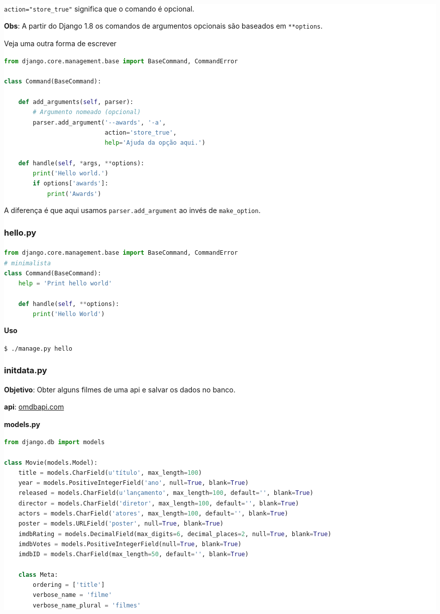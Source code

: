 `action="store_true"` significa que o comando é opcional.

**Obs**: A partir do Django 1.8 os comandos de argumentos opcionais são baseados em `**options`.


Veja uma outra forma de escrever

```python
from django.core.management.base import BaseCommand, CommandError

class Command(BaseCommand):

    def add_arguments(self, parser):
        # Argumento nomeado (opcional)
        parser.add_argument('--awards', '-a',
                            action='store_true',
                            help='Ajuda da opção aqui.')

    def handle(self, *args, **options):
        print('Hello world.')
        if options['awards']:
            print('Awards')
```

A diferença é que aqui usamos `parser.add_argument` ao invés de `make_option`.

### hello.py

```python
from django.core.management.base import BaseCommand, CommandError
# minimalista
class Command(BaseCommand):
    help = 'Print hello world'

    def handle(self, **options):
        print('Hello World')
```

**Uso**

```bash
$ ./manage.py hello
```

### initdata.py

**Objetivo**: Obter alguns filmes de uma api e salvar os dados no banco.

**api**: [omdbapi.com][3]

**models.py**

```python
from django.db import models

class Movie(models.Model):
    title = models.CharField(u'título', max_length=100)
    year = models.PositiveIntegerField('ano', null=True, blank=True)
    released = models.CharField(u'lançamento', max_length=100, default='', blank=True)
    director = models.CharField('diretor', max_length=100, default='', blank=True)
    actors = models.CharField('atores', max_length=100, default='', blank=True)
    poster = models.URLField('poster', null=True, blank=True)
    imdbRating = models.DecimalField(max_digits=6, decimal_places=2, null=True, blank=True)
    imdbVotes = models.PositiveIntegerField(null=True, blank=True)
    imdbID = models.CharField(max_length=50, default='', blank=True)

    class Meta:
        ordering = ['title']
        verbose_name = 'filme'
        verbose_name_plural = 'filmes'
```

[1]: https://docs.djangoproject.com/en/1.8/ref/django-admin/
[2]: https://docs.djangoproject.com/en/1.8/howto/custom-management-commands/
[3]: http://www.omdbapi.com/
[4]: https://docs.djangoproject.com/en/1.8/ref/django-admin/#startproject-projectname-destination
[5]: https://docs.djangoproject.com/en/1.8/ref/django-admin/#startapp-app-label-destination
[6]: https://docs.djangoproject.com/en/1.8/ref/django-admin/#makemigrations-app-label
[7]: https://docs.djangoproject.com/en/1.8/ref/django-admin/#migrate-app-label-migrationname
[8]: https://docs.djangoproject.com/en/1.8/ref/django-admin/#createsuperuser
[9]: https://docs.djangoproject.com/en/1.8/ref/django-admin/#test-app-or-test-identifier
[10]: https://github.com/rhblind/django-gcharts/blob/master/demosite/management/commands/initdata.py
[11]: http://zacharyvoase.com/2009/12/09/django-boss/
[12]: http://thingsilearned.com/2009/03/13/adding-custom-commands-to-managepy-and-django-adminpy/
[13]: https://gist.github.com/rg3915/a26a2daef369b729e2ed
[14]: https://docs.djangoproject.com/en/1.8/ref/django-admin/#loaddata-fixture-fixture
[15]: https://docs.djangoproject.com/en/1.8/ref/django-admin/#shell
[16]: https://docs.djangoproject.com/en/1.8/ref/django-admin/#inspectdb
[17]: https://docs.djangoproject.com/en/1.8/ref/django-admin/#runserver-port-or-address-port
[18]: https://docs.djangoproject.com/en/1.8/ref/django-admin/#dbshell
[19]: https://docs.python.org/2/library/argparse.html#module-argparse
[20]: http://docs.python-requests.org/en/latest/